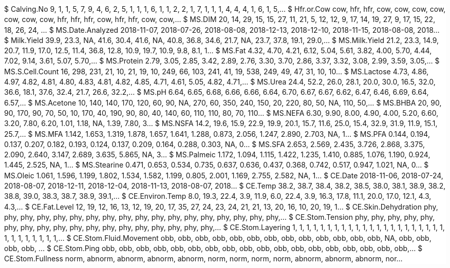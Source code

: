 $ Calving.No             <dbl> 9, 1, 1, 5, 7, 9, 4, 6, 2, 5, 1, 1, 1, 6, 1, 1, 2, 2, 1, 7, 1, 1, 1, 4, 4, 4, 1, 6, 1, 5,…
$ Hfr.or.Cow             <fct> cow, hfr, hfr, cow, cow, cow, cow, cow, cow, cow, hfr, hfr, hfr, cow, hfr, hfr, cow, cow,…
$ MS.DIM                 <dbl> 20, 14, 29, 15, 15, 27, 11, 21, 5, 12, 12, 9, 17, 14, 19, 27, 9, 17, 15, 22, 18, 26, 24, …
$ MS.Date.Analyzed       <date> 2018-11-07, 2018-07-26, 2018-08-08, 2018-12-13, 2018-12-10, 2018-11-15, 2018-08-08, 2018…
$ Milk.Yield             <dbl> 39.9, 23.3, NA, 41.6, 30.4, 41.6, NA, 40.8, 36.8, 34.6, 21.7, NA, 23.7, 37.8, 19.1, 29.0,…
$ MS.Milk.Yield          <dbl> 21.2, 23.3, 14.9, 20.7, 11.9, 17.0, 12.5, 11.4, 36.8, 12.8, 10.9, 19.7, 10.9, 9.8, 8.1, 1…
$ MS.Fat                 <dbl> 4.32, 4.70, 4.21, 6.12, 5.04, 5.61, 3.82, 4.00, 5.70, 4.44, 7.02, 9.14, 3.61, 5.07, 5.70,…
$ MS.Protein             <dbl> 2.79, 3.05, 2.85, 3.42, 2.89, 2.76, 3.30, 3.70, 2.86, 3.37, 3.32, 3.08, 2.99, 3.59, 3.05,…
$ MS.S.Cell.Count        <dbl> 16, 298, 231, 21, 10, 21, 19, 10, 249, 66, 103, 241, 41, 19, 538, 249, 49, 47, 31, 10, 10…
$ MS.Lactose             <dbl> 4.73, 4.86, 4.97, 4.82, 4.81, 4.80, 4.83, 4.81, 4.82, 4.85, 4.71, 4.61, 5.05, 4.82, 4.71,…
$ MS.Urea                <dbl> 24.4, 52.2, 26.0, 28.1, 20.0, 30.0, 16.5, 32.0, 36.6, 18.1, 37.6, 32.4, 21.7, 26.6, 32.2,…
$ MS.pH                  <dbl> 6.64, 6.65, 6.68, 6.66, 6.66, 6.64, 6.70, 6.67, 6.67, 6.62, 6.47, 6.46, 6.69, 6.64, 6.57,…
$ MS.Acetone             <dbl> 10, 140, 140, 170, 120, 60, 90, NA, 270, 60, 350, 240, 150, 20, 220, 80, 50, NA, 110, 50,…
$ MS.BHBA                <dbl> 20, 90, 90, 170, 90, 70, 50, 10, 170, 40, 190, 90, 80, 40, 140, 60, 110, 110, 80, 70, 110…
$ MS.NEFA                <dbl> 6.30, 9.90, 8.00, 4.90, 4.00, 5.20, 6.60, 3.20, 7.80, 6.20, 1.01, 1.18, NA, 1.39, 7.80, 3…
$ MS.NSFA                <dbl> 14.2, 19.6, 15.9, 22.9, 19.9, 20.1, 15.7, 11.6, 25.0, 15.4, 32.9, 31.9, 11.9, 15.1, 25.7,…
$ MS.MFA                 <dbl> 1.142, 1.653, 1.319, 1.878, 1.657, 1.641, 1.288, 0.873, 2.056, 1.247, 2.890, 2.703, NA, 1…
$ MS.PFA                 <dbl> 0.144, 0.194, 0.137, 0.207, 0.182, 0.193, 0.124, 0.137, 0.209, 0.164, 0.288, 0.303, NA, 0…
$ MS.SFA                 <dbl> 2.653, 2.569, 2.435, 3.726, 2.868, 3.375, 2.090, 2.640, 3.147, 2.689, 3.635, 5.865, NA, 3…
$ MS.Palmeic             <dbl> 1.172, 1.094, 1.115, 1.422, 1.235, 1.410, 0.885, 1.076, 1.190, 0.924, 1.445, 2.525, NA, 1…
$ MS.Stearine            <dbl> 0.471, 0.653, 0.534, 0.735, 0.637, 0.636, 0.437, 0.368, 0.742, 0.517, 0.947, 1.021, NA, 0…
$ MS.Oleic               <dbl> 1.061, 1.596, 1.199, 1.802, 1.534, 1.582, 1.199, 0.805, 2.001, 1.169, 2.755, 2.582, NA, 1…
$ CE.Date                <date> 2018-11-06, 2018-07-24, 2018-08-07, 2018-12-11, 2018-12-04, 2018-11-13, 2018-08-07, 2018…
$ CE.Temp                <dbl> 38.2, 38.7, 38.4, 38.2, 38.5, 38.0, 38.1, 38.9, 38.2, 38.8, 39.0, 38.3, 38.7, 38.9, 39.1,…
$ CE.Environ.Temp        <dbl> 8.0, 19.3, 22.4, 3.9, 11.9, 6.0, 22.4, 3.9, 16.3, 17.8, 11.1, 20.0, 17.0, 12.1, 4.3, 4.3,…
$ CE.Fat.Level           <dbl> 12, 19, 12, 16, 13, 12, 19, 20, 17, 35, 27, 24, 23, 24, 21, 21, 13, 20, 16, 10, 20, 19, 1…
$ CE.Skin.Dehydration    <fct> phy, phy, phy, phy, phy, phy, phy, phy, phy, phy, phy, phy, phy, phy, phy, phy, phy, phy,…
$ CE.Stom.Tension        <fct> phy, phy, phy, phy, phy, phy, phy, phy, phy, phy, phy, phy, phy, phy, phy, phy, phy, phy,…
$ CE.Stom.Layering       <fct> 1, 1, 1, 1, 1, 1, 1, 1, 1, 1, 1, 1, 1, 1, 1, 1, 1, 1, 1, 1, 1, 1, 1, 1, 1, 1, 1, 1, 1, 1,…
$ CE.Stom.Fluid.Movement <fct> obb, obb, obb, obb, obb, obb, obb, obb, obb, obb, obb, obb, obb, NA, obb, obb, obb, obb, …
$ CE.Stom.Ping           <fct> obb, obb, obb, obb, obb, obb, obb, obb, obb, obb, obb, obb, obb, obb, obb, obb, obb, obb,…
$ CE.Stom.Fullness       <fct> norm, abnorm, abnorm, abnorm, abnorm, norm, norm, norm, norm, abnorm, abnorm, abnorm, nor…